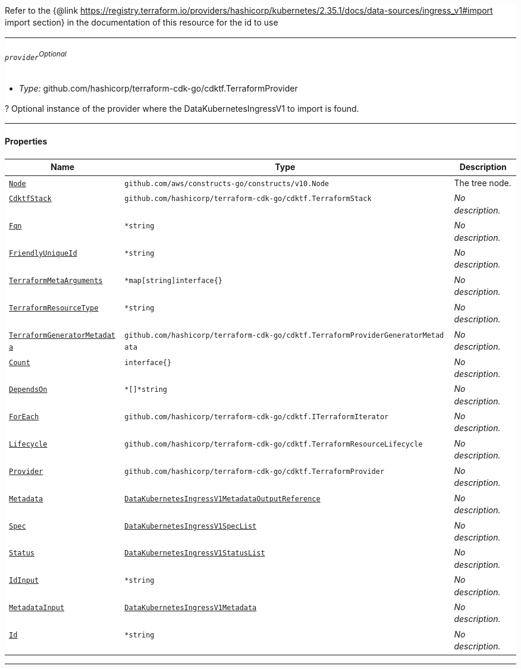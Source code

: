 Refer to the {@link https://registry.terraform.io/providers/hashicorp/kubernetes/2.35.1/docs/data-sources/ingress_v1#import import section} in the documentation of this resource for the id to use

---

###### `provider`<sup>Optional</sup> <a name="provider" id="@cdktf/provider-kubernetes.dataKubernetesIngressV1.DataKubernetesIngressV1.generateConfigForImport.parameter.provider"></a>

- *Type:* github.com/hashicorp/terraform-cdk-go/cdktf.TerraformProvider

? Optional instance of the provider where the DataKubernetesIngressV1 to import is found.

---

#### Properties <a name="Properties" id="Properties"></a>

| **Name** | **Type** | **Description** |
| --- | --- | --- |
| <code><a href="#@cdktf/provider-kubernetes.dataKubernetesIngressV1.DataKubernetesIngressV1.property.node">Node</a></code> | <code>github.com/aws/constructs-go/constructs/v10.Node</code> | The tree node. |
| <code><a href="#@cdktf/provider-kubernetes.dataKubernetesIngressV1.DataKubernetesIngressV1.property.cdktfStack">CdktfStack</a></code> | <code>github.com/hashicorp/terraform-cdk-go/cdktf.TerraformStack</code> | *No description.* |
| <code><a href="#@cdktf/provider-kubernetes.dataKubernetesIngressV1.DataKubernetesIngressV1.property.fqn">Fqn</a></code> | <code>*string</code> | *No description.* |
| <code><a href="#@cdktf/provider-kubernetes.dataKubernetesIngressV1.DataKubernetesIngressV1.property.friendlyUniqueId">FriendlyUniqueId</a></code> | <code>*string</code> | *No description.* |
| <code><a href="#@cdktf/provider-kubernetes.dataKubernetesIngressV1.DataKubernetesIngressV1.property.terraformMetaArguments">TerraformMetaArguments</a></code> | <code>*map[string]interface{}</code> | *No description.* |
| <code><a href="#@cdktf/provider-kubernetes.dataKubernetesIngressV1.DataKubernetesIngressV1.property.terraformResourceType">TerraformResourceType</a></code> | <code>*string</code> | *No description.* |
| <code><a href="#@cdktf/provider-kubernetes.dataKubernetesIngressV1.DataKubernetesIngressV1.property.terraformGeneratorMetadata">TerraformGeneratorMetadata</a></code> | <code>github.com/hashicorp/terraform-cdk-go/cdktf.TerraformProviderGeneratorMetadata</code> | *No description.* |
| <code><a href="#@cdktf/provider-kubernetes.dataKubernetesIngressV1.DataKubernetesIngressV1.property.count">Count</a></code> | <code>interface{}</code> | *No description.* |
| <code><a href="#@cdktf/provider-kubernetes.dataKubernetesIngressV1.DataKubernetesIngressV1.property.dependsOn">DependsOn</a></code> | <code>*[]*string</code> | *No description.* |
| <code><a href="#@cdktf/provider-kubernetes.dataKubernetesIngressV1.DataKubernetesIngressV1.property.forEach">ForEach</a></code> | <code>github.com/hashicorp/terraform-cdk-go/cdktf.ITerraformIterator</code> | *No description.* |
| <code><a href="#@cdktf/provider-kubernetes.dataKubernetesIngressV1.DataKubernetesIngressV1.property.lifecycle">Lifecycle</a></code> | <code>github.com/hashicorp/terraform-cdk-go/cdktf.TerraformResourceLifecycle</code> | *No description.* |
| <code><a href="#@cdktf/provider-kubernetes.dataKubernetesIngressV1.DataKubernetesIngressV1.property.provider">Provider</a></code> | <code>github.com/hashicorp/terraform-cdk-go/cdktf.TerraformProvider</code> | *No description.* |
| <code><a href="#@cdktf/provider-kubernetes.dataKubernetesIngressV1.DataKubernetesIngressV1.property.metadata">Metadata</a></code> | <code><a href="#@cdktf/provider-kubernetes.dataKubernetesIngressV1.DataKubernetesIngressV1MetadataOutputReference">DataKubernetesIngressV1MetadataOutputReference</a></code> | *No description.* |
| <code><a href="#@cdktf/provider-kubernetes.dataKubernetesIngressV1.DataKubernetesIngressV1.property.spec">Spec</a></code> | <code><a href="#@cdktf/provider-kubernetes.dataKubernetesIngressV1.DataKubernetesIngressV1SpecList">DataKubernetesIngressV1SpecList</a></code> | *No description.* |
| <code><a href="#@cdktf/provider-kubernetes.dataKubernetesIngressV1.DataKubernetesIngressV1.property.status">Status</a></code> | <code><a href="#@cdktf/provider-kubernetes.dataKubernetesIngressV1.DataKubernetesIngressV1StatusList">DataKubernetesIngressV1StatusList</a></code> | *No description.* |
| <code><a href="#@cdktf/provider-kubernetes.dataKubernetesIngressV1.DataKubernetesIngressV1.property.idInput">IdInput</a></code> | <code>*string</code> | *No description.* |
| <code><a href="#@cdktf/provider-kubernetes.dataKubernetesIngressV1.DataKubernetesIngressV1.property.metadataInput">MetadataInput</a></code> | <code><a href="#@cdktf/provider-kubernetes.dataKubernetesIngressV1.DataKubernetesIngressV1Metadata">DataKubernetesIngressV1Metadata</a></code> | *No description.* |
| <code><a href="#@cdktf/provider-kubernetes.dataKubernetesIngressV1.DataKubernetesIngressV1.property.id">Id</a></code> | <code>*string</code> | *No description.* |

---
